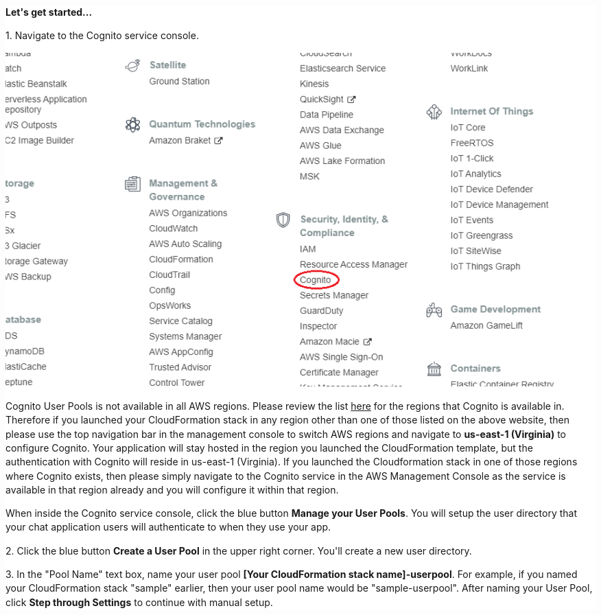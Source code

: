 **Let's get started...**

1\. Navigate to the Cognito service console.

![Navigate to the Cognito service](/Images/Cognito-Step1.png)

Cognito User Pools is not available in all AWS regions. Please review the list [here](https://docs.aws.amazon.com/general/latest/gr/rande.html#cognito_identity_region) for the regions that Cognito is available in. Therefore if you launched your CloudFormation stack in any region other than one of those listed on the above website, then please use the top navigation bar in the management console to switch AWS regions and navigate to **us-east-1 (Virginia)** to configure Cognito. Your application will stay hosted in the region you launched the CloudFormation template, but the authentication with Cognito will reside in us-east-1 (Virginia). If you launched the Cloudformation stack in one of those regions where Cognito exists, then please simply navigate to the Cognito service in the AWS Management Console as the service is available in that region already and you will configure it within that region.

When inside the Cognito service console, click the blue button **Manage your User Pools**. You will setup the user directory that your chat application users will authenticate to when they use your app.

2\. Click the blue button **Create a User Pool** in the upper right corner. You'll create a new user directory.

3\. In the "Pool Name" text box, name your user pool **[Your CloudFormation stack name]-userpool**. For example, if you named your CloudFormation stack "sample" earlier, then your user pool name would be "sample-userpool". After naming your User Pool, click **Step through Settings** to continue with manual setup.
